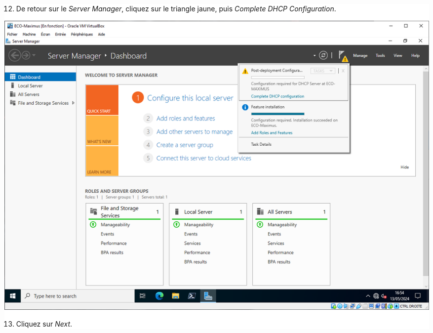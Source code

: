 12. De retour sur le *Server Manager*, cliquez sur le triangle jaune, puis *Complete DHCP Configuration*.

![DHCP](./ressource/S09/images/maximus/Maximus_DHCP_13.PNG)

13. Cliquez sur *Next*.
